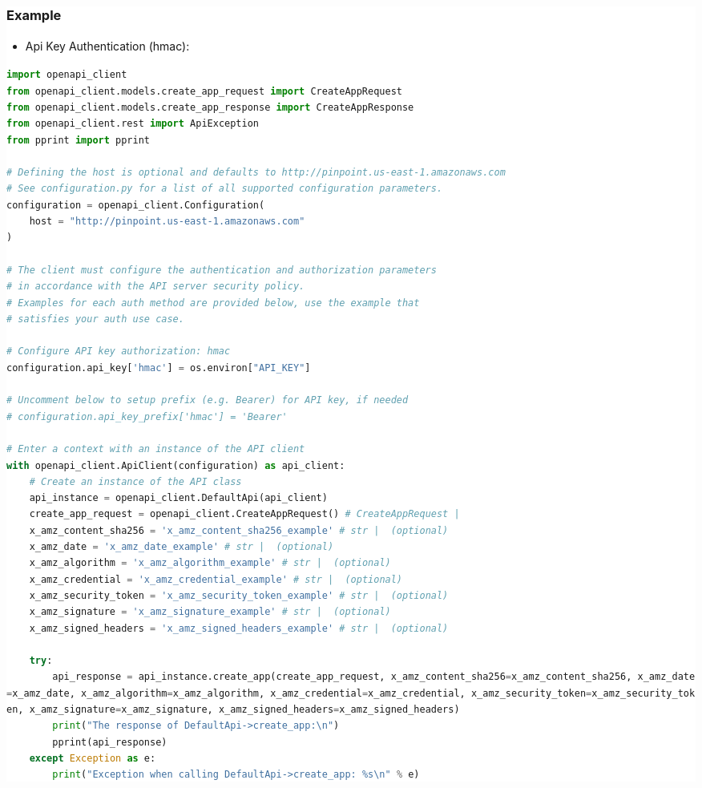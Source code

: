 ### Example

* Api Key Authentication (hmac):

```python
import openapi_client
from openapi_client.models.create_app_request import CreateAppRequest
from openapi_client.models.create_app_response import CreateAppResponse
from openapi_client.rest import ApiException
from pprint import pprint

# Defining the host is optional and defaults to http://pinpoint.us-east-1.amazonaws.com
# See configuration.py for a list of all supported configuration parameters.
configuration = openapi_client.Configuration(
    host = "http://pinpoint.us-east-1.amazonaws.com"
)

# The client must configure the authentication and authorization parameters
# in accordance with the API server security policy.
# Examples for each auth method are provided below, use the example that
# satisfies your auth use case.

# Configure API key authorization: hmac
configuration.api_key['hmac'] = os.environ["API_KEY"]

# Uncomment below to setup prefix (e.g. Bearer) for API key, if needed
# configuration.api_key_prefix['hmac'] = 'Bearer'

# Enter a context with an instance of the API client
with openapi_client.ApiClient(configuration) as api_client:
    # Create an instance of the API class
    api_instance = openapi_client.DefaultApi(api_client)
    create_app_request = openapi_client.CreateAppRequest() # CreateAppRequest | 
    x_amz_content_sha256 = 'x_amz_content_sha256_example' # str |  (optional)
    x_amz_date = 'x_amz_date_example' # str |  (optional)
    x_amz_algorithm = 'x_amz_algorithm_example' # str |  (optional)
    x_amz_credential = 'x_amz_credential_example' # str |  (optional)
    x_amz_security_token = 'x_amz_security_token_example' # str |  (optional)
    x_amz_signature = 'x_amz_signature_example' # str |  (optional)
    x_amz_signed_headers = 'x_amz_signed_headers_example' # str |  (optional)

    try:
        api_response = api_instance.create_app(create_app_request, x_amz_content_sha256=x_amz_content_sha256, x_amz_date=x_amz_date, x_amz_algorithm=x_amz_algorithm, x_amz_credential=x_amz_credential, x_amz_security_token=x_amz_security_token, x_amz_signature=x_amz_signature, x_amz_signed_headers=x_amz_signed_headers)
        print("The response of DefaultApi->create_app:\n")
        pprint(api_response)
    except Exception as e:
        print("Exception when calling DefaultApi->create_app: %s\n" % e)
```
